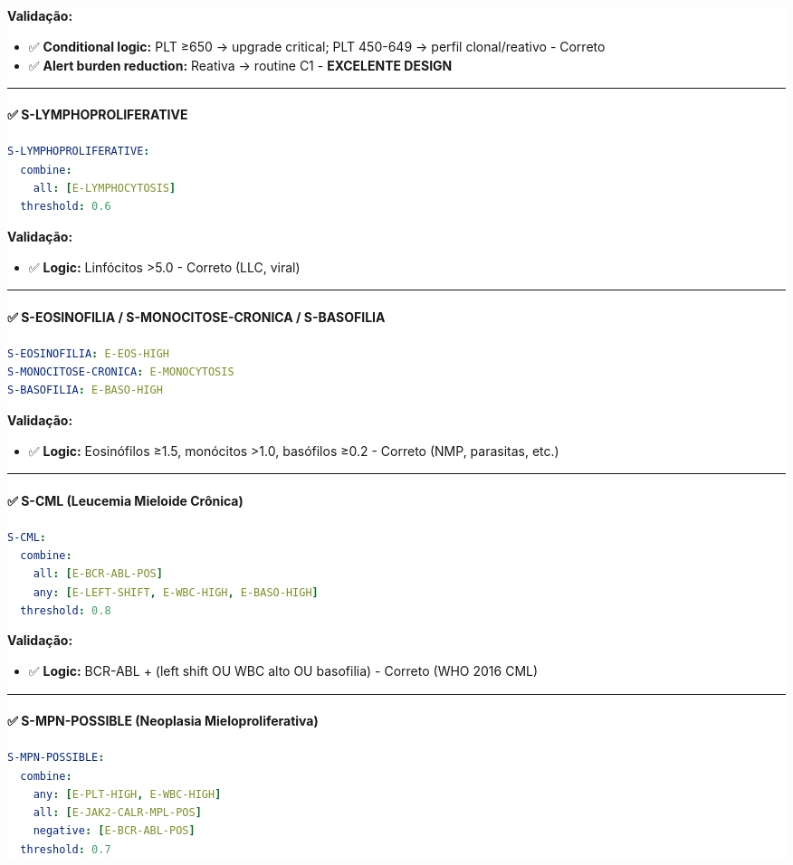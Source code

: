 **Validação:**
- ✅ **Conditional logic:** PLT ≥650 → upgrade critical; PLT 450-649 → perfil clonal/reativo - Correto
- ✅ **Alert burden reduction:** Reativa → routine C1 - **EXCELENTE DESIGN**

---

#### ✅ S-LYMPHOPROLIFERATIVE

```yaml
S-LYMPHOPROLIFERATIVE:
  combine:
    all: [E-LYMPHOCYTOSIS]
  threshold: 0.6
```

**Validação:**
- ✅ **Logic:** Linfócitos >5.0 - Correto (LLC, viral)

---

#### ✅ S-EOSINOFILIA / S-MONOCITOSE-CRONICA / S-BASOFILIA

```yaml
S-EOSINOFILIA: E-EOS-HIGH
S-MONOCITOSE-CRONICA: E-MONOCYTOSIS
S-BASOFILIA: E-BASO-HIGH
```

**Validação:**
- ✅ **Logic:** Eosinófilos ≥1.5, monócitos >1.0, basófilos ≥0.2 - Correto (NMP, parasitas, etc.)

---

#### ✅ S-CML (Leucemia Mieloide Crônica)

```yaml
S-CML:
  combine:
    all: [E-BCR-ABL-POS]
    any: [E-LEFT-SHIFT, E-WBC-HIGH, E-BASO-HIGH]
  threshold: 0.8
```

**Validação:**
- ✅ **Logic:** BCR-ABL + (left shift OU WBC alto OU basofilia) - Correto (WHO 2016 CML)

---

#### ✅ S-MPN-POSSIBLE (Neoplasia Mieloproliferativa)

```yaml
S-MPN-POSSIBLE:
  combine:
    any: [E-PLT-HIGH, E-WBC-HIGH]
    all: [E-JAK2-CALR-MPL-POS]
    negative: [E-BCR-ABL-POS]
  threshold: 0.7
```
